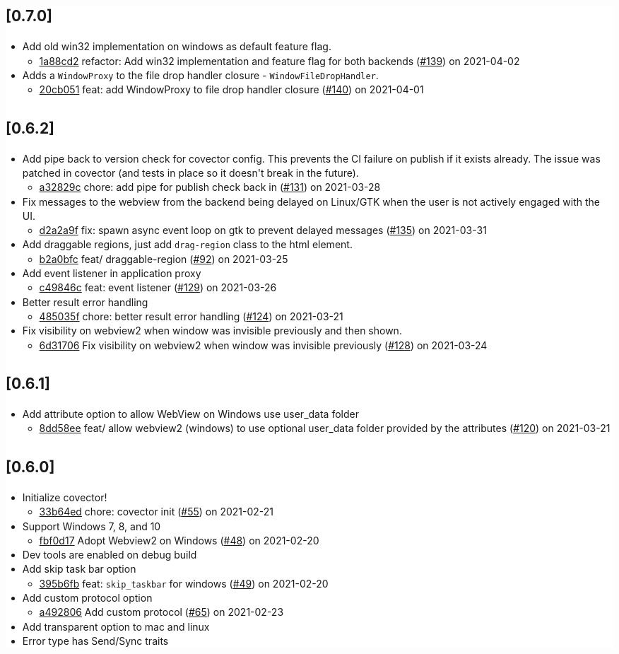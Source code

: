 ## \[0.7.0]

- Add old win32 implementation on windows as default feature flag.
  - [1a88cd2](https://github.com/tauri-apps/wry/commit/1a88cd267f2a29c1dd35d7197250972718081847) refactor: Add win32 implementation and feature flag for both backends ([#139](https://github.com/tauri-apps/wry/pull/139)) on 2021-04-02
- Adds a `WindowProxy` to the file drop handler closure - `WindowFileDropHandler`.
  - [20cb051](https://github.com/tauri-apps/wry/commit/20cb051aba28009c70dad838b2a9b1575cb5363a) feat: add WindowProxy to file drop handler closure ([#140](https://github.com/tauri-apps/wry/pull/140)) on 2021-04-01

## \[0.6.2]

- Add pipe back to version check for covector config. This prevents the CI failure on publish if it exists already. The issue was patched in covector (and tests in place so it doesn't break in the future).
  - [a32829c](https://github.com/tauri-apps/wry/commit/a32829c527f02b228fa1da45e9710941c5415bfc) chore: add pipe for publish check back in ([#131](https://github.com/tauri-apps/wry/pull/131)) on 2021-03-28
- Fix messages to the webview from the backend being delayed on Linux/GTK when the user is not actively engaged with the UI.
  - [d2a2a9f](https://github.com/tauri-apps/wry/commit/d2a2a9f473d2588b27a95bf627d125caea1b979d) fix: spawn async event loop on gtk to prevent delayed messages ([#135](https://github.com/tauri-apps/wry/pull/135)) on 2021-03-31
- Add draggable regions, just add `drag-region` class to the html element.
  - [b2a0bfc](https://github.com/tauri-apps/wry/commit/b2a0bfc289786d0a23dac0c8d9543771e70e3427) feat/ draggable-region ([#92](https://github.com/tauri-apps/wry/pull/92)) on 2021-03-25
- Add event listener in application proxy
  - [c49846c](https://github.com/tauri-apps/wry/commit/c49846cfc41bb548a685edeac5f8036501f7dcec) feat: event listener ([#129](https://github.com/tauri-apps/wry/pull/129)) on 2021-03-26
- Better result error handling
  - [485035f](https://github.com/tauri-apps/wry/commit/485035f17d28560966b07b512935821814f0e951) chore: better result error handling ([#124](https://github.com/tauri-apps/wry/pull/124)) on 2021-03-21
- Fix visibility on webview2 when window was invisible previously and then shown.
  - [6d31706](https://github.com/tauri-apps/wry/commit/6d31706a6bff43e9b28100675cf8fc12f29db248) Fix visibility on webview2 when window was invisible previously ([#128](https://github.com/tauri-apps/wry/pull/128)) on 2021-03-24

## \[0.6.1]

- Add attribute option to allow WebView on Windows use user_data folder
  - [8dd58ee](https://github.com/tauri-apps/wry/commit/8dd58eec77d4c89491b1af427d06c4ee6cfa8e58) feat/ allow webview2 (windows) to use optional user_data folder provided by the attributes ([#120](https://github.com/tauri-apps/wry/pull/120)) on 2021-03-21

## \[0.6.0]

- Initialize covector!
  - [33b64ed](https://github.com/tauri-apps/wry/commit/33b64ed5c208b778d03dbb5f3f2808bb417c9f52) chore: covector init ([#55](https://github.com/tauri-apps/wry/pull/55)) on 2021-02-21
- Support Windows 7, 8, and 10
  - [fbf0d17](https://github.com/tauri-apps/wry/commit/fbf0d17164da455400aaa44104c3925eded09393) Adopt Webview2 on Windows ([#48](https://github.com/tauri-apps/wry/pull/48)) on 2021-02-20
- Dev tools are enabled on debug build
- Add skip task bar option
  - [395b6fb](https://github.com/tauri-apps/wry/commit/395b6fbcd66f6cbd0457cb609bea4afe734fadd4) feat: `skip_taskbar` for windows ([#49](https://github.com/tauri-apps/wry/pull/49)) on 2021-02-20
- Add custom protocol option
  - [a492806](https://github.com/tauri-apps/wry/commit/7a492806d716a30abe15a2104b64152c1ca370bb) Add custom protocol ([#65](https://github.com/tauri-apps/wry/pull/65)) on 2021-02-23
- Add transparent option to mac and linux
- Error type has Send/Sync traits